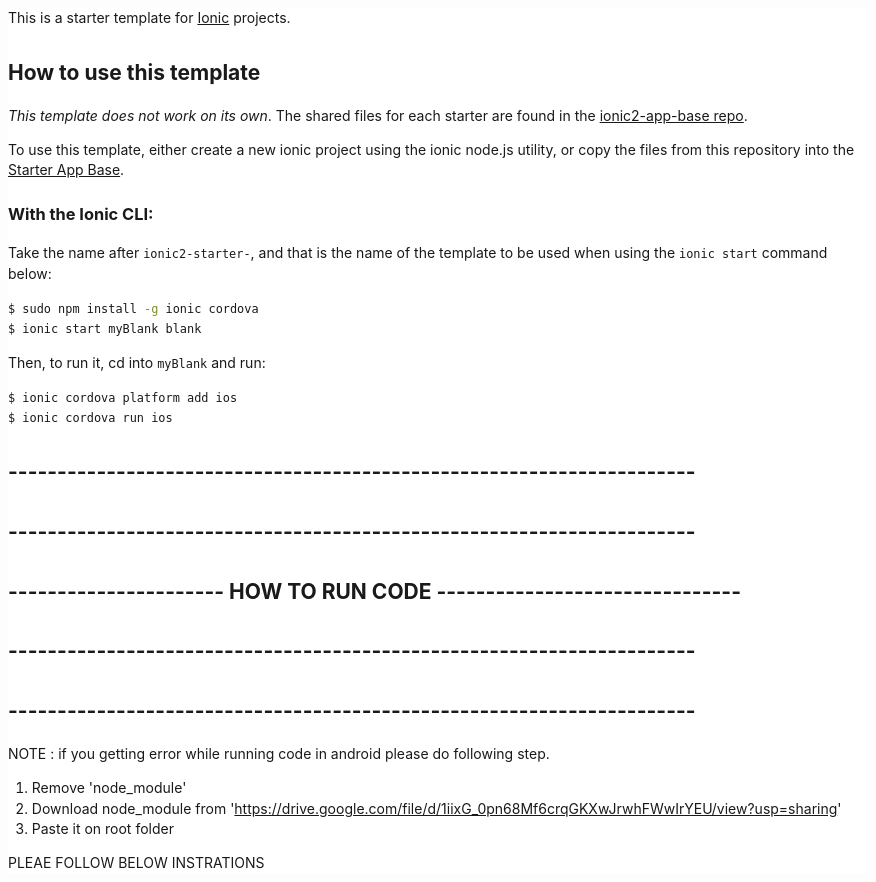 This is a starter template for [Ionic](http://ionicframework.com/docs/) projects.

## How to use this template

_This template does not work on its own_. The shared files for each starter are found in the [ionic2-app-base repo](https://github.com/driftyco/ionic2-app-base).

To use this template, either create a new ionic project using the ionic node.js utility, or copy the files from this repository into the [Starter App Base](https://github.com/driftyco/ionic2-app-base).

### With the Ionic CLI:

Take the name after `ionic2-starter-`, and that is the name of the template to be used when using the `ionic start` command below:

```bash
$ sudo npm install -g ionic cordova
$ ionic start myBlank blank
```

Then, to run it, cd into `myBlank` and run:

```bash
$ ionic cordova platform add ios
$ ionic cordova run ios
```

## ----------------------------------------------------------------------

## ----------------------------------------------------------------------

## ---------------------- HOW TO RUN CODE -------------------------------

## ----------------------------------------------------------------------

## ----------------------------------------------------------------------

NOTE : if you getting error while running code in android please do following step.

1. Remove 'node_module'
2. Download node_module from 'https://drive.google.com/file/d/1iixG_0pn68Mf6crqGKXwJrwhFWwIrYEU/view?usp=sharing'
3. Paste it on root folder

PLEAE FOLLOW BELOW INSTRATIONS
